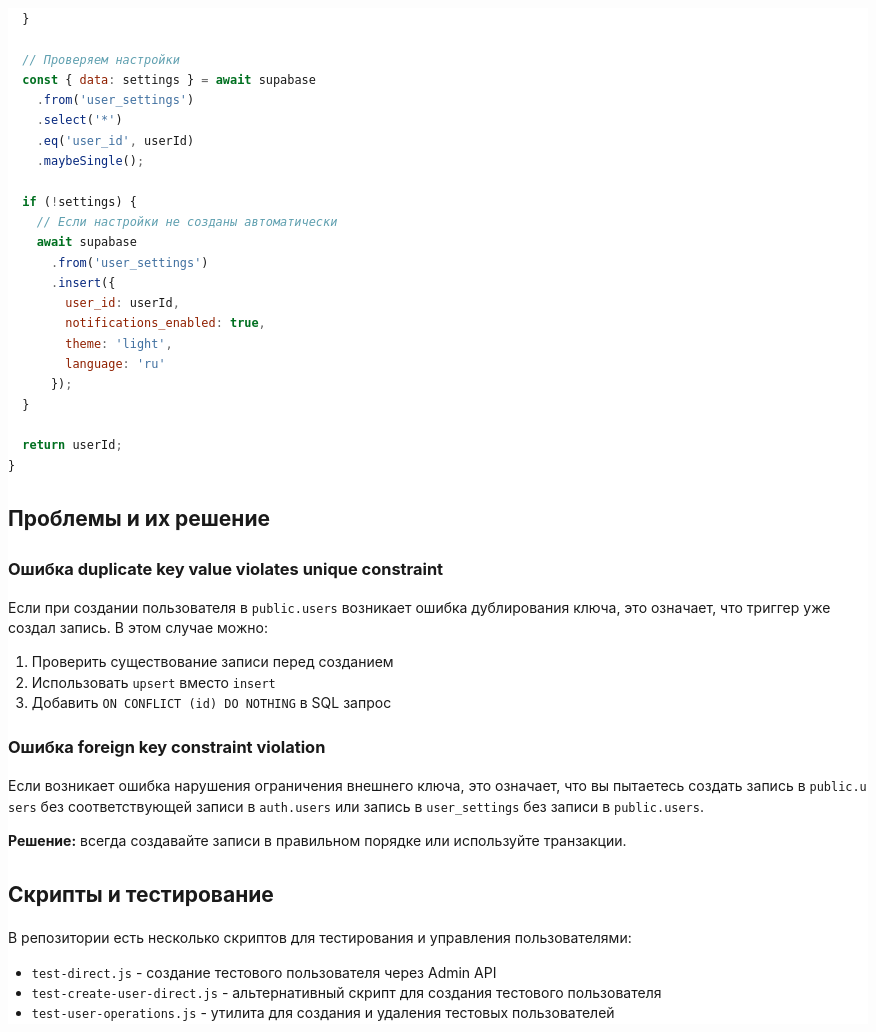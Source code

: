 ```javascript
  }
  
  // Проверяем настройки
  const { data: settings } = await supabase
    .from('user_settings')
    .select('*')
    .eq('user_id', userId)
    .maybeSingle();
    
  if (!settings) {
    // Если настройки не созданы автоматически
    await supabase
      .from('user_settings')
      .insert({
        user_id: userId,
        notifications_enabled: true,
        theme: 'light',
        language: 'ru'
      });
  }
  
  return userId;
}
```

## Проблемы и их решение

### Ошибка duplicate key value violates unique constraint

Если при создании пользователя в `public.users` возникает ошибка дублирования ключа, это означает, что триггер уже создал запись. В этом случае можно:

1. Проверить существование записи перед созданием
2. Использовать `upsert` вместо `insert`
3. Добавить `ON CONFLICT (id) DO NOTHING` в SQL запрос

### Ошибка foreign key constraint violation

Если возникает ошибка нарушения ограничения внешнего ключа, это означает, что вы пытаетесь создать запись в `public.users` без соответствующей записи в `auth.users` или запись в `user_settings` без записи в `public.users`. 

**Решение:** всегда создавайте записи в правильном порядке или используйте транзакции.

## Скрипты и тестирование

В репозитории есть несколько скриптов для тестирования и управления пользователями:

- `test-direct.js` - создание тестового пользователя через Admin API
- `test-create-user-direct.js` - альтернативный скрипт для создания тестового пользователя
- `test-user-operations.js` - утилита для создания и удаления тестовых пользователей 